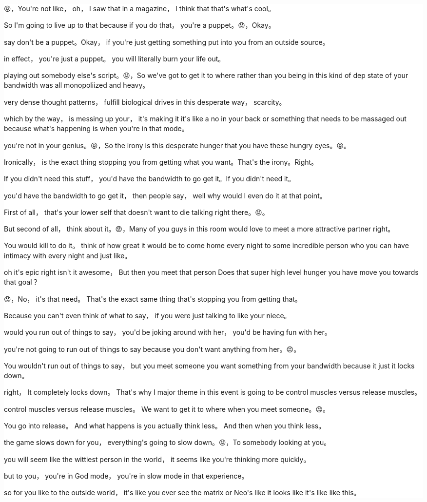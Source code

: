 😡，You're not like， oh， I saw that in a magazine， I think that that's what's cool。

So I'm going to live up to that because if you do that， you're a puppet。😡，Okay。

 say don't be a puppet。Okay， if you're just getting something put into you from an outside source。

 in effect， you're just a puppet。 you will literally burn your life out。

 playing out somebody else's script。😡，So we've got to get it to where rather than you being in this kind of dep state of your bandwidth was all monopoliized and heavy。

 very dense thought patterns， fulfill biological drives in this desperate way， scarcity。

 which by the way， is messing up your， it's making it it's like a no in your back or something that needs to be massaged out because what's happening is when you're in that mode。

 you're not in your genius。😡，So the irony is this desperate hunger that you have these hungry eyes。😡。

Ironically， is the exact thing stopping you from getting what you want。That's the irony。Right。

If you didn't need this stuff， you'd have the bandwidth to go get it。If you didn't need it。

 you'd have the bandwidth to go get it， then people say， well why would I even do it at that point。

 First of all， that's your lower self that doesn't want to die talking right there。😡。

But second of all， think about it。😡，Many of you guys in this room would love to meet a more attractive partner right。

 You would kill to do it。 think of how great it would be to come home every night to some incredible person who you can have intimacy with every night and just like。

 oh it's epic right isn't it awesome， But then you meet that person Does that super high level hunger you have move you towards that goal？

😡，No， it's that need。 That's the exact same thing that's stopping you from getting that。

Because you can't even think of what to say， if you were just talking to like your niece。

 would you run out of things to say， you'd be joking around with her， you'd be having fun with her。

 you're not going to run out of things to say because you don't want anything from her。😡。

You wouldn't run out of things to say， but you meet someone you want something from your bandwidth because it just it locks down。

 right， It completely locks down。 That's why I major theme in this event is going to be control muscles versus release muscles。

 control muscles versus release muscles。 We want to get it to where when you meet someone。😡。

You go into release。 And what happens is you actually think less。 And then when you think less。

 the game slows down for you， everything's going to slow down。😡，To somebody looking at you。

 you will seem like the wittiest person in the world， it seems like you're thinking more quickly。

 but to you， you're in God mode， you're in slow mode in that experience。

 so for you like to the outside world， it's like you ever see the matrix or Neo's like it looks like it's like like this。
